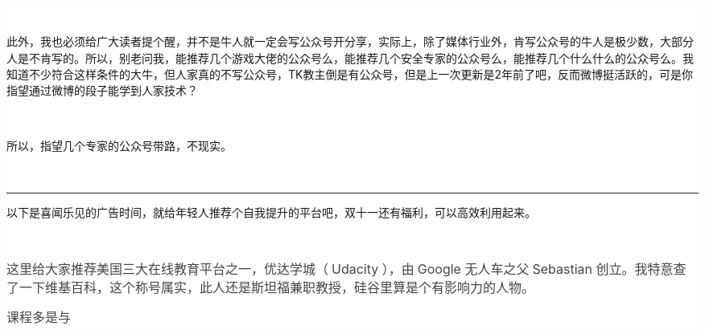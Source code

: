 <p>
<br/>
</p>
<p>
         此外，我也必须给广大读者提个醒，并不是牛人就一定会写公众号开分享，实际上，除了媒体行业外，肯写公众号的牛人是极少数，大部分人是不肯写的。所以，别老问我，能推荐几个游戏大佬的公众号么，能推荐几个安全专家的公众号么，能推荐几个什么什么的公众号么。我知道不少符合这样条件的大牛，但人家真的不写公众号，TK教主倒是有公众号，但是上一次更新是2年前了吧，反而微博挺活跃的，可是你指望通过微博的段子能学到人家技术？
        </p>
<p>
<br/>
</p>
<p>
         所以，指望几个专家的公众号带路，不现实。
        </p>
<p>
<br/>
</p>
<hr/>
<p style="white-space: normal;">
         以下是喜闻乐见的广告时间，就给年轻人推荐个自我提升的平台吧，双十一还有福利，可以高效利用起来。
        </p>
<p style="white-space: normal;">
<br/>
</p>
<p style="white-space: normal;">
<span style="color: rgb(69, 69, 69);font-size: 16px;">
<span style='font-family: "Arial Unicode MS"'>
           这里给大家推荐美国三大在线教育平台之一，优达学城（
          </span>
</span>
<span style="color: rgb(69, 69, 69);font-size: 16px;">
          Udacity
         </span>
<span style="color: rgb(69, 69, 69);font-size: 16px;">
<span style='font-family: "Arial Unicode MS"'>
           ），由
          </span>
</span>
<span style="color: rgb(69, 69, 69);font-size: 16px;">
          Google
         </span>
<span style="color: rgb(69, 69, 69);font-size: 16px;">
<span style='font-family: "Arial Unicode MS"'>
           无人车之父
          </span>
</span>
<span style="color: rgb(69, 69, 69);font-size: 16px;">
          Sebastian
         </span>
<span style="color: rgb(69, 69, 69);font-size: 16px;">
<span style='font-family: "Arial Unicode MS"'>
           创立。我特意查了一下维基百科，这个称号属实，此人还是斯坦福兼职教授，硅谷里算是个有影响力的人物。
          </span>
</span>
</p>
<p style="white-space: normal;">
<span style="color: rgb(69, 69, 69);font-size: 16px;">
</span>
</p>
<p style="white-space: normal;">
<span style="color: rgb(69, 69, 69);font-size: 16px;">
<span style='font-family: "Arial Unicode MS"'>
           课程多是与
          </span>